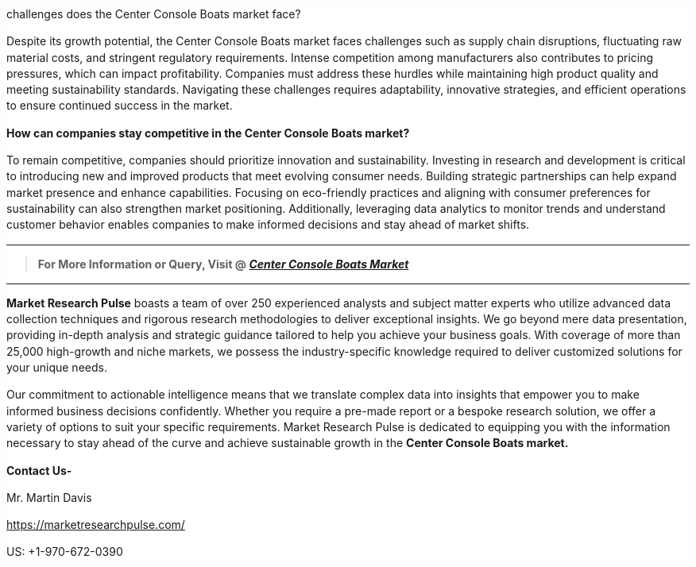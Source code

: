 challenges does the Center Console Boats market face?</strong></p><p>Despite its growth potential, the Center Console Boats market faces challenges such as supply chain disruptions, fluctuating raw material costs, and stringent regulatory requirements. Intense competition among manufacturers also contributes to pricing pressures, which can impact profitability. Companies must address these hurdles while maintaining high product quality and meeting sustainability standards. Navigating these challenges requires adaptability, innovative strategies, and efficient operations to ensure continued success in the market.</p><p><strong>How can companies stay competitive in the Center Console Boats market?</strong></p><p>To remain competitive, companies should prioritize innovation and sustainability. Investing in research and development is critical to introducing new and improved products that meet evolving consumer needs. Building strategic partnerships can help expand market presence and enhance capabilities. Focusing on eco-friendly practices and aligning with consumer preferences for sustainability can also strengthen market positioning. Additionally, leveraging data analytics to monitor trends and understand customer behavior enables companies to make informed decisions and stay ahead of market shifts.</p><hr /><blockquote><p><strong>For More Information or Query, Visit @&nbsp;<em><a href="https://marketresearchpulse.com/report/116751/center-console-boats-market?utm_source=Linkedin&utm_medium=021">Center Console Boats Market</a></em></strong></p></blockquote><hr /><p><strong>Market Research Pulse</strong> boasts a team of over 250 experienced analysts and subject matter experts who utilize advanced data collection techniques and rigorous research methodologies to deliver exceptional insights. We go beyond mere data presentation, providing in-depth analysis and strategic guidance tailored to help you achieve your business goals. With coverage of more than 25,000 high-growth and niche markets, we possess the industry-specific knowledge required to deliver customized solutions for your unique needs.</p><p>Our commitment to actionable intelligence means that we translate complex data into insights that empower you to make informed business decisions confidently. Whether you require a pre-made report or a bespoke research solution, we offer a variety of options to suit your specific requirements. Market Research Pulse is dedicated to equipping you with the information necessary to stay ahead of the curve and achieve sustainable growth in the <strong>Center Console Boats market.</strong></p><p><strong>Contact Us-</strong></p><p>Mr. Martin Davis</p><p>https://marketresearchpulse.com/</p><p>US: +1-970-672-0390</p>
